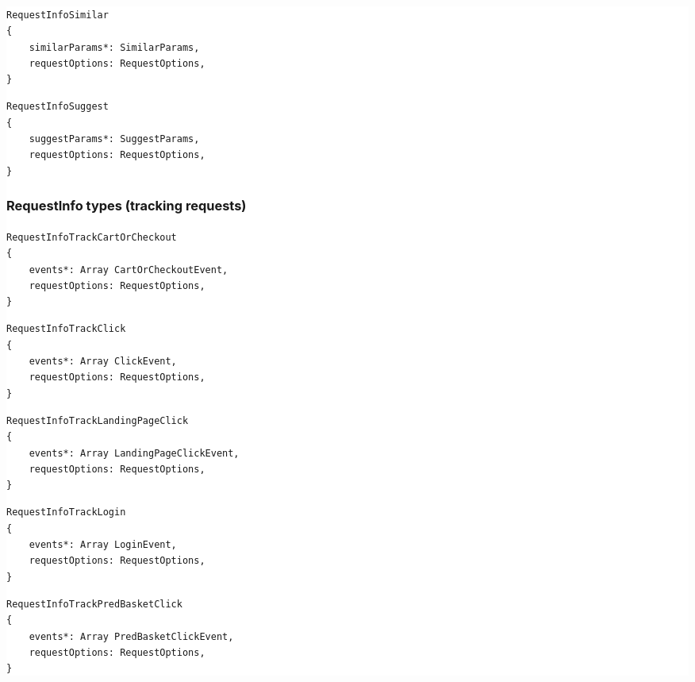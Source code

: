 ```
RequestInfoSimilar
{
    similarParams*: SimilarParams,
    requestOptions: RequestOptions,
}
```

```
RequestInfoSuggest
{
    suggestParams*: SuggestParams,
    requestOptions: RequestOptions,
}
```


### RequestInfo types (tracking requests)

```
RequestInfoTrackCartOrCheckout
{
    events*: Array CartOrCheckoutEvent,
    requestOptions: RequestOptions,
}
```

```
RequestInfoTrackClick
{
    events*: Array ClickEvent,
    requestOptions: RequestOptions,
}
```

```
RequestInfoTrackLandingPageClick
{
    events*: Array LandingPageClickEvent,
    requestOptions: RequestOptions,
}
```

```
RequestInfoTrackLogin
{
    events*: Array LoginEvent,
    requestOptions: RequestOptions,
}
```

```
RequestInfoTrackPredBasketClick
{
    events*: Array PredBasketClickEvent,
    requestOptions: RequestOptions,
}
```
